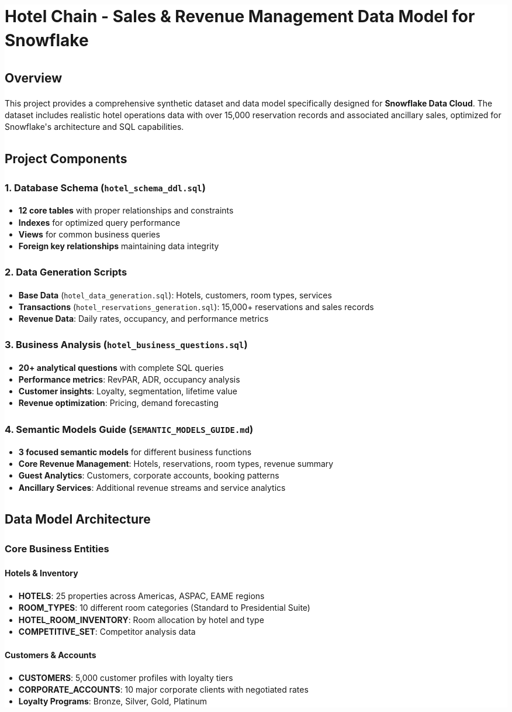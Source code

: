 # Hotel Chain - Sales & Revenue Management Data Model for Snowflake

## Overview

This project provides a comprehensive synthetic dataset and data model specifically designed for **Snowflake Data Cloud**. The dataset includes realistic hotel operations data with over 15,000 reservation records and associated ancillary sales, optimized for Snowflake's architecture and SQL capabilities.

## Project Components

### 1. Database Schema (`hotel_schema_ddl.sql`)
- **12 core tables** with proper relationships and constraints
- **Indexes** for optimized query performance  
- **Views** for common business queries
- **Foreign key relationships** maintaining data integrity

### 2. Data Generation Scripts
- **Base Data** (`hotel_data_generation.sql`): Hotels, customers, room types, services
- **Transactions** (`hotel_reservations_generation.sql`): 15,000+ reservations and sales records
- **Revenue Data**: Daily rates, occupancy, and performance metrics

### 3. Business Analysis (`hotel_business_questions.sql`)
- **20+ analytical questions** with complete SQL queries
- **Performance metrics**: RevPAR, ADR, occupancy analysis
- **Customer insights**: Loyalty, segmentation, lifetime value
- **Revenue optimization**: Pricing, demand forecasting

### 4. Semantic Models Guide (`SEMANTIC_MODELS_GUIDE.md`)
- **3 focused semantic models** for different business functions
- **Core Revenue Management**: Hotels, reservations, room types, revenue summary
- **Guest Analytics**: Customers, corporate accounts, booking patterns
- **Ancillary Services**: Additional revenue streams and service analytics

## Data Model Architecture

### Core Business Entities

#### Hotels & Inventory
- **HOTELS**: 25 properties across Americas, ASPAC, EAME regions
- **ROOM_TYPES**: 10 different room categories (Standard to Presidential Suite)
- **HOTEL_ROOM_INVENTORY**: Room allocation by hotel and type
- **COMPETITIVE_SET**: Competitor analysis data

#### Customers & Accounts
- **CUSTOMERS**: 5,000 customer profiles with loyalty tiers
- **CORPORATE_ACCOUNTS**: 10 major corporate clients with negotiated rates
- **Loyalty Programs**: Bronze, Silver, Gold, Platinum
